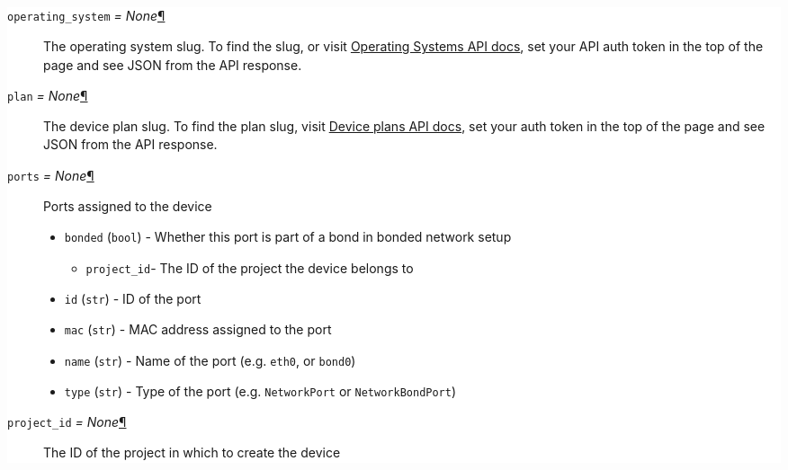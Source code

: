 <dl class="attribute">
<dt id="pulumi_packet.Device.operating_system">
<code class="sig-name descname">operating_system</code><em class="property"> = None</em><a class="headerlink" href="#pulumi_packet.Device.operating_system" title="Permalink to this definition">¶</a></dt>
<dd><p>The operating system slug. To find the slug, or visit <a class="reference external" href="https://www.packet.com/developers/api/operatingsystems">Operating Systems API docs</a>, set your API auth token in the top of the page and see JSON from the API response.</p>
</dd></dl>

<dl class="attribute">
<dt id="pulumi_packet.Device.plan">
<code class="sig-name descname">plan</code><em class="property"> = None</em><a class="headerlink" href="#pulumi_packet.Device.plan" title="Permalink to this definition">¶</a></dt>
<dd><p>The device plan slug. To find the plan slug, visit <a class="reference external" href="https://www.packet.com/developers/api/plans">Device plans API docs</a>, set your auth token in the top of the page and see JSON from the API response.</p>
</dd></dl>

<dl class="attribute">
<dt id="pulumi_packet.Device.ports">
<code class="sig-name descname">ports</code><em class="property"> = None</em><a class="headerlink" href="#pulumi_packet.Device.ports" title="Permalink to this definition">¶</a></dt>
<dd><p>Ports assigned to the device</p>
<ul class="simple">
<li><p><code class="docutils literal notranslate"><span class="pre">bonded</span></code> (<code class="docutils literal notranslate"><span class="pre">bool</span></code>) - Whether this port is part of a bond in bonded network setup</p>
<ul>
<li><p><code class="docutils literal notranslate"><span class="pre">project_id</span></code>- The ID of the project the device belongs to</p></li>
</ul>
</li>
<li><p><code class="docutils literal notranslate"><span class="pre">id</span></code> (<code class="docutils literal notranslate"><span class="pre">str</span></code>) - ID of the port</p></li>
<li><p><code class="docutils literal notranslate"><span class="pre">mac</span></code> (<code class="docutils literal notranslate"><span class="pre">str</span></code>) - MAC address assigned to the port</p></li>
<li><p><code class="docutils literal notranslate"><span class="pre">name</span></code> (<code class="docutils literal notranslate"><span class="pre">str</span></code>) - Name of the port (e.g. <code class="docutils literal notranslate"><span class="pre">eth0</span></code>, or <code class="docutils literal notranslate"><span class="pre">bond0</span></code>)</p></li>
<li><p><code class="docutils literal notranslate"><span class="pre">type</span></code> (<code class="docutils literal notranslate"><span class="pre">str</span></code>) - Type of the port (e.g. <code class="docutils literal notranslate"><span class="pre">NetworkPort</span></code> or <code class="docutils literal notranslate"><span class="pre">NetworkBondPort</span></code>)</p></li>
</ul>
</dd></dl>

<dl class="attribute">
<dt id="pulumi_packet.Device.project_id">
<code class="sig-name descname">project_id</code><em class="property"> = None</em><a class="headerlink" href="#pulumi_packet.Device.project_id" title="Permalink to this definition">¶</a></dt>
<dd><p>The ID of the project in which to create the device</p>
</dd></dl>
